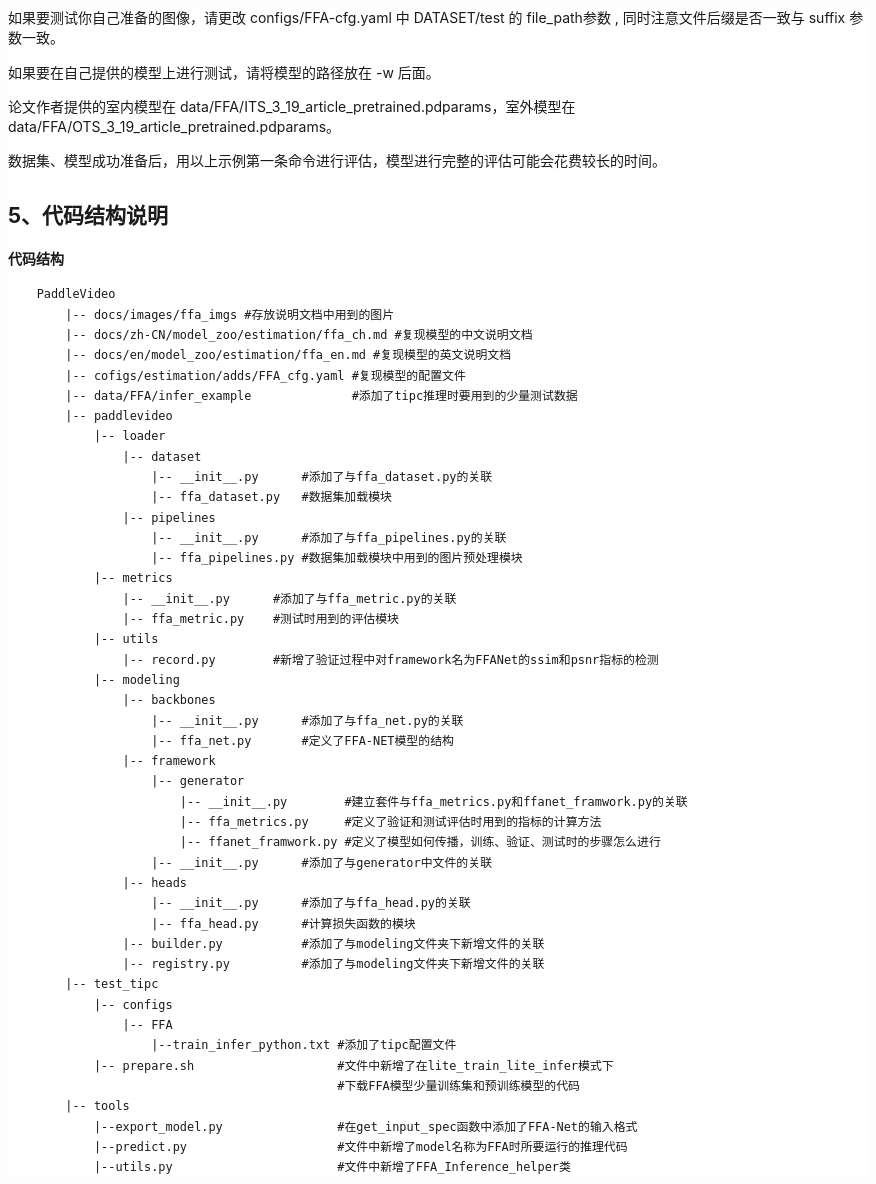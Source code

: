 
如果要测试你自己准备的图像，请更改 configs/FFA-cfg.yaml 中 DATASET/test 的 file_path参数 ,  同时注意文件后缀是否一致与 suffix 参数一致。

如果要在自己提供的模型上进行测试，请将模型的路径放在 -w 后面。

论文作者提供的室内模型在 data/FFA/ITS_3_19_article_pretrained.pdparams，室外模型在data/FFA/OTS_3_19_article_pretrained.pdparams。

数据集、模型成功准备后，用以上示例第一条命令进行评估，模型进行完整的评估可能会花费较长的时间。



## 5、代码结构说明

**代码结构**


```
    PaddleVideo
    	|-- docs/images/ffa_imgs #存放说明文档中用到的图片
    	|-- docs/zh-CN/model_zoo/estimation/ffa_ch.md #复现模型的中文说明文档
    	|-- docs/en/model_zoo/estimation/ffa_en.md #复现模型的英文说明文档
    	|-- cofigs/estimation/adds/FFA_cfg.yaml #复现模型的配置文件
        |-- data/FFA/infer_example              #添加了tipc推理时要用到的少量测试数据
        |-- paddlevideo
            |-- loader
                |-- dataset
                	|-- __init__.py      #添加了与ffa_dataset.py的关联
                	|-- ffa_dataset.py   #数据集加载模块
                |-- pipelines
                	|-- __init__.py      #添加了与ffa_pipelines.py的关联
                	|-- ffa_pipelines.py #数据集加载模块中用到的图片预处理模块
            |-- metrics
                |-- __init__.py      #添加了与ffa_metric.py的关联
                |-- ffa_metric.py    #测试时用到的评估模块
            |-- utils
            	|-- record.py		 #新增了验证过程中对framework名为FFANet的ssim和psnr指标的检测
            |-- modeling
                |-- backbones
                	|-- __init__.py 	 #添加了与ffa_net.py的关联
                    |-- ffa_net.py       #定义了FFA-NET模型的结构
                |-- framework
                    |-- generator
                    	|-- __init__.py        #建立套件与ffa_metrics.py和ffanet_framwork.py的关联
                    	|-- ffa_metrics.py     #定义了验证和测试评估时用到的指标的计算方法
                    	|-- ffanet_framwork.py #定义了模型如何传播，训练、验证、测试时的步骤怎么进行
                    |-- __init__.py      #添加了与generator中文件的关联
                |-- heads
                	|-- __init__.py      #添加了与ffa_head.py的关联
                	|-- ffa_head.py      #计算损失函数的模块
                |-- builder.py           #添加了与modeling文件夹下新增文件的关联
                |-- registry.py          #添加了与modeling文件夹下新增文件的关联
		|-- test_tipc
            |-- configs
                |-- FFA
                	|--train_infer_python.txt #添加了tipc配置文件
            |-- prepare.sh                    #文件中新增了在lite_train_lite_infer模式下
            								  #下载FFA模型少量训练集和预训练模型的代码
		|-- tools
			|--export_model.py                #在get_input_spec函数中添加了FFA-Net的输入格式
			|--predict.py                     #文件中新增了model名称为FFA时所要运行的推理代码
			|--utils.py                       #文件中新增了FFA_Inference_helper类
```
